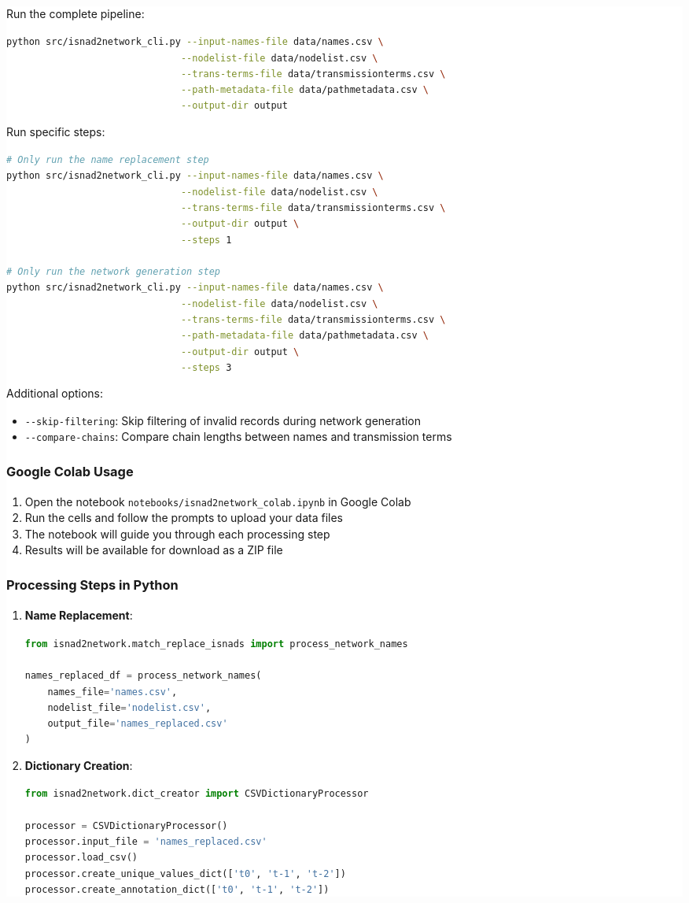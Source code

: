 Run the complete pipeline:

```bash
python src/isnad2network_cli.py --input-names-file data/names.csv \
                               --nodelist-file data/nodelist.csv \
                               --trans-terms-file data/transmissionterms.csv \
                               --path-metadata-file data/pathmetadata.csv \
                               --output-dir output
```

Run specific steps:

```bash
# Only run the name replacement step
python src/isnad2network_cli.py --input-names-file data/names.csv \
                               --nodelist-file data/nodelist.csv \
                               --trans-terms-file data/transmissionterms.csv \
                               --output-dir output \
                               --steps 1

# Only run the network generation step
python src/isnad2network_cli.py --input-names-file data/names.csv \
                               --nodelist-file data/nodelist.csv \
                               --trans-terms-file data/transmissionterms.csv \
                               --path-metadata-file data/pathmetadata.csv \
                               --output-dir output \
                               --steps 3
```

Additional options:
- `--skip-filtering`: Skip filtering of invalid records during network generation
- `--compare-chains`: Compare chain lengths between names and transmission terms

### Google Colab Usage

1. Open the notebook `notebooks/isnad2network_colab.ipynb` in Google Colab
2. Run the cells and follow the prompts to upload your data files
3. The notebook will guide you through each processing step
4. Results will be available for download as a ZIP file

### Processing Steps in Python

1. **Name Replacement**:
   ```python
   from isnad2network.match_replace_isnads import process_network_names
   
   names_replaced_df = process_network_names(
       names_file='names.csv',
       nodelist_file='nodelist.csv',
       output_file='names_replaced.csv'
   )
   ```

2. **Dictionary Creation**:
   ```python
   from isnad2network.dict_creator import CSVDictionaryProcessor
   
   processor = CSVDictionaryProcessor()
   processor.input_file = 'names_replaced.csv'
   processor.load_csv()
   processor.create_unique_values_dict(['t0', 't-1', 't-2'])
   processor.create_annotation_dict(['t0', 't-1', 't-2'])
   ```
